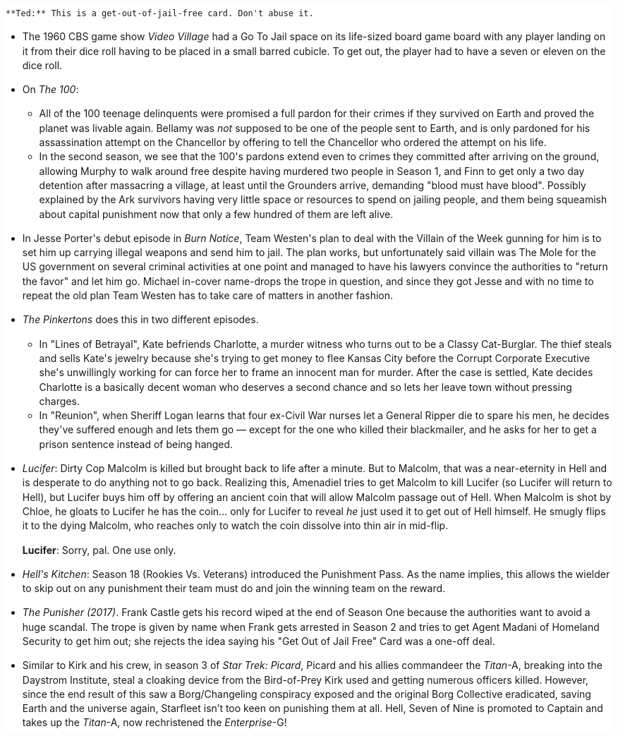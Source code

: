     **Ted:** This is a get-out-of-jail-free card. Don't abuse it.
    
-   The 1960 CBS game show _Video Village_ had a Go To Jail space on its life-sized board game board with any player landing on it from their dice roll having to be placed in a small barred cubicle. To get out, the player had to have a seven or eleven on the dice roll.
-   On _The 100_:
    -   All of the 100 teenage delinquents were promised a full pardon for their crimes if they survived on Earth and proved the planet was livable again. Bellamy was _not_ supposed to be one of the people sent to Earth, and is only pardoned for his assassination attempt on the Chancellor by offering to tell the Chancellor who ordered the attempt on his life.
    -   In the second season, we see that the 100's pardons extend even to crimes they committed after arriving on the ground, allowing Murphy to walk around free despite having murdered two people in Season 1, and Finn to get only a two day detention after massacring a village, at least until the Grounders arrive, demanding "blood must have blood". Possibly explained by the Ark survivors having very little space or resources to spend on jailing people, and them being squeamish about capital punishment now that only a few hundred of them are left alive.
-   In Jesse Porter's debut episode in _Burn Notice_, Team Westen's plan to deal with the Villain of the Week gunning for him is to set him up carrying illegal weapons and send him to jail. The plan works, but unfortunately said villain was The Mole for the US government on several criminal activities at one point and managed to have his lawyers convince the authorities to "return the favor" and let him go. Michael in-cover name-drops the trope in question, and since they got Jesse and with no time to repeat the old plan Team Westen has to take care of matters in another fashion.
-   _The Pinkertons_ does this in two different episodes.
    -   In "Lines of Betrayal", Kate befriends Charlotte, a murder witness who turns out to be a Classy Cat-Burglar. The thief steals and sells Kate's jewelry because she's trying to get money to flee Kansas City before the Corrupt Corporate Executive she's unwillingly working for can force her to frame an innocent man for murder. After the case is settled, Kate decides Charlotte is a basically decent woman who deserves a second chance and so lets her leave town without pressing charges.
    -   In "Reunion", when Sheriff Logan learns that four ex-Civil War nurses let a General Ripper die to spare his men, he decides they've suffered enough and lets them go — except for the one who killed their blackmailer, and he asks for her to get a prison sentence instead of being hanged.
-   _Lucifer_: Dirty Cop Malcolm is killed but brought back to life after a minute. But to Malcolm, that was a near-eternity in Hell and is desperate to do anything not to go back. Realizing this, Amenadiel tries to get Malcolm to kill Lucifer (so Lucifer will return to Hell), but Lucifer buys him off by offering an ancient coin that will allow Malcolm passage out of Hell. When Malcolm is shot by Chloe, he gloats to Lucifer he has the coin... only for Lucifer to reveal _he_ just used it to get out of Hell himself. He smugly flips it to the dying Malcolm, who reaches only to watch the coin dissolve into thin air in mid-flip.
    
    **Lucifer**: Sorry, pal. One use only.
    
-   _Hell's Kitchen_: Season 18 (Rookies Vs. Veterans) introduced the Punishment Pass. As the name implies, this allows the wielder to skip out on any punishment their team must do and join the winning team on the reward.
-   _The Punisher (2017)_. Frank Castle gets his record wiped at the end of Season One because the authorities want to avoid a huge scandal. The trope is given by name when Frank gets arrested in Season 2 and tries to get Agent Madani of Homeland Security to get him out; she rejects the idea saying his "Get Out of Jail Free" Card was a one-off deal.
-   Similar to Kirk and his crew, in season 3 of _Star Trek: Picard_, Picard and his allies commandeer the _Titan_\-A, breaking into the Daystrom Institute, steal a cloaking device from the Bird-of-Prey Kirk used and getting numerous officers killed. However, since the end result of this saw a Borg/Changeling conspiracy exposed and the original Borg Collective eradicated, saving Earth and the universe again, Starfleet isn’t too keen on punishing them at all. Hell, Seven of Nine is promoted to Captain and takes up the _Titan_\-A, now rechristened the _Enterprise_\-G!

